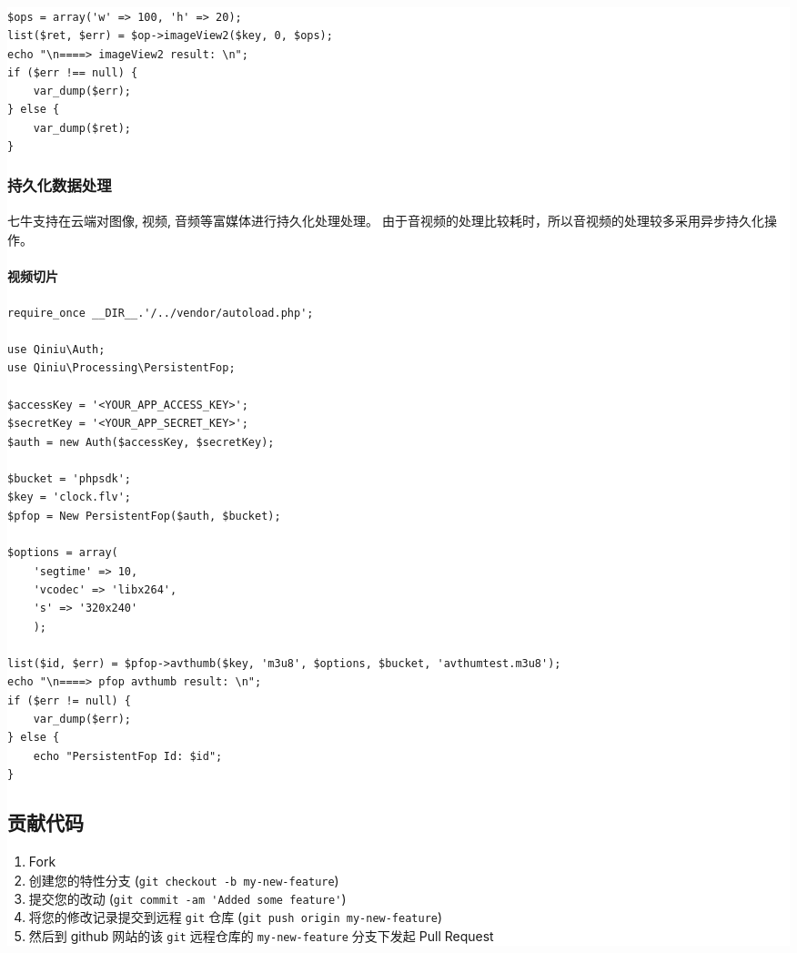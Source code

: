 	$ops = array('w' => 100, 'h' => 20);
	list($ret, $err) = $op->imageView2($key, 0, $ops);
	echo "\n====> imageView2 result: \n";
	if ($err !== null) {
		var_dump($err);
	} else {
		var_dump($ret);
	}
	
	
<a name=pfop-api></a>
### 持久化数据处理
七牛支持在云端对图像, 视频, 音频等富媒体进行持久化处理处理。 由于音视频的处理比较耗时，所以音视频的处理较多采用异步持久化操作。

<a name=av-hls></a>
#### 视频切片

	require_once __DIR__.'/../vendor/autoload.php';

	use Qiniu\Auth;
	use Qiniu\Processing\PersistentFop;

	$accessKey = '<YOUR_APP_ACCESS_KEY>';
	$secretKey = '<YOUR_APP_SECRET_KEY>';
	$auth = new Auth($accessKey, $secretKey);

	$bucket = 'phpsdk';
	$key = 'clock.flv';
	$pfop = New PersistentFop($auth, $bucket);

	$options = array(
		'segtime' => 10,
		'vcodec' => 'libx264',
		's' => '320x240'
		);

	list($id, $err) = $pfop->avthumb($key, 'm3u8', $options, $bucket, 'avthumtest.m3u8');
	echo "\n====> pfop avthumb result: \n";
	if ($err != null) {
		var_dump($err);
	} else {
		echo "PersistentFop Id: $id";
	}




	
<a name=contribution></a>
## 贡献代码

1. Fork
2. 创建您的特性分支 (`git checkout -b my-new-feature`)
3. 提交您的改动 (`git commit -am 'Added some feature'`)
4. 将您的修改记录提交到远程 `git` 仓库 (`git push origin my-new-feature`)
5. 然后到 github 网站的该 `git` 远程仓库的 `my-new-feature` 分支下发起 Pull Request
